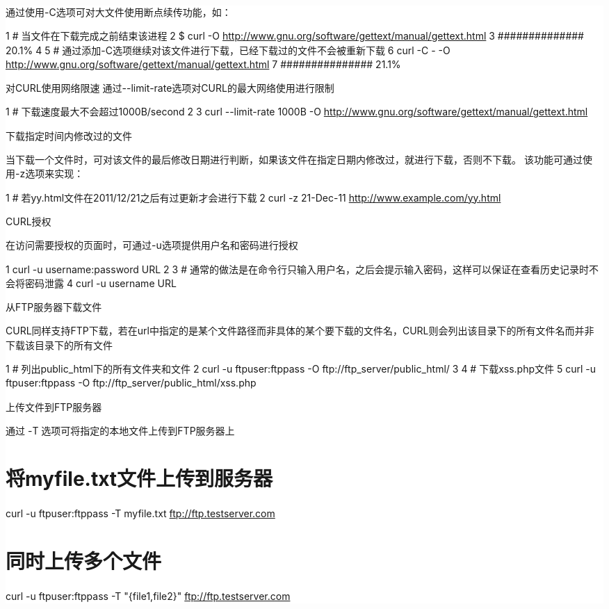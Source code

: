 通过使用-C选项可对大文件使用断点续传功能，如：


1 # 当文件在下载完成之前结束该进程
2 $ curl -O http://www.gnu.org/software/gettext/manual/gettext.html
3 ##############             20.1%
4
5 # 通过添加-C选项继续对该文件进行下载，已经下载过的文件不会被重新下载
6 curl -C - -O http://www.gnu.org/software/gettext/manual/gettext.html
7 ###############            21.1%



对CURL使用网络限速
通过--limit-rate选项对CURL的最大网络使用进行限制

1 # 下载速度最大不会超过1000B/second
2
3 curl --limit-rate 1000B -O http://www.gnu.org/software/gettext/manual/gettext.html

下载指定时间内修改过的文件

当下载一个文件时，可对该文件的最后修改日期进行判断，如果该文件在指定日期内修改过，就进行下载，否则不下载。
该功能可通过使用-z选项来实现：

1 # 若yy.html文件在2011/12/21之后有过更新才会进行下载
2 curl -z 21-Dec-11 http://www.example.com/yy.html

CURL授权

在访问需要授权的页面时，可通过-u选项提供用户名和密码进行授权

1 curl -u username:password URL
2
3 # 通常的做法是在命令行只输入用户名，之后会提示输入密码，这样可以保证在查看历史记录时不会将密码泄露
4 curl -u username URL

从FTP服务器下载文件

CURL同样支持FTP下载，若在url中指定的是某个文件路径而非具体的某个要下载的文件名，CURL则会列出该目录下的所有文件名而并非下载该目录下的所有文件

1 # 列出public_html下的所有文件夹和文件
2 curl -u ftpuser:ftppass -O ftp://ftp_server/public_html/
3
4 # 下载xss.php文件
5 curl -u ftpuser:ftppass -O ftp://ftp_server/public_html/xss.php

上传文件到FTP服务器

通过 -T 选项可将指定的本地文件上传到FTP服务器上


# 将myfile.txt文件上传到服务器
curl -u ftpuser:ftppass -T myfile.txt ftp://ftp.testserver.com

# 同时上传多个文件
curl -u ftpuser:ftppass -T "{file1,file2}" ftp://ftp.testserver.com
